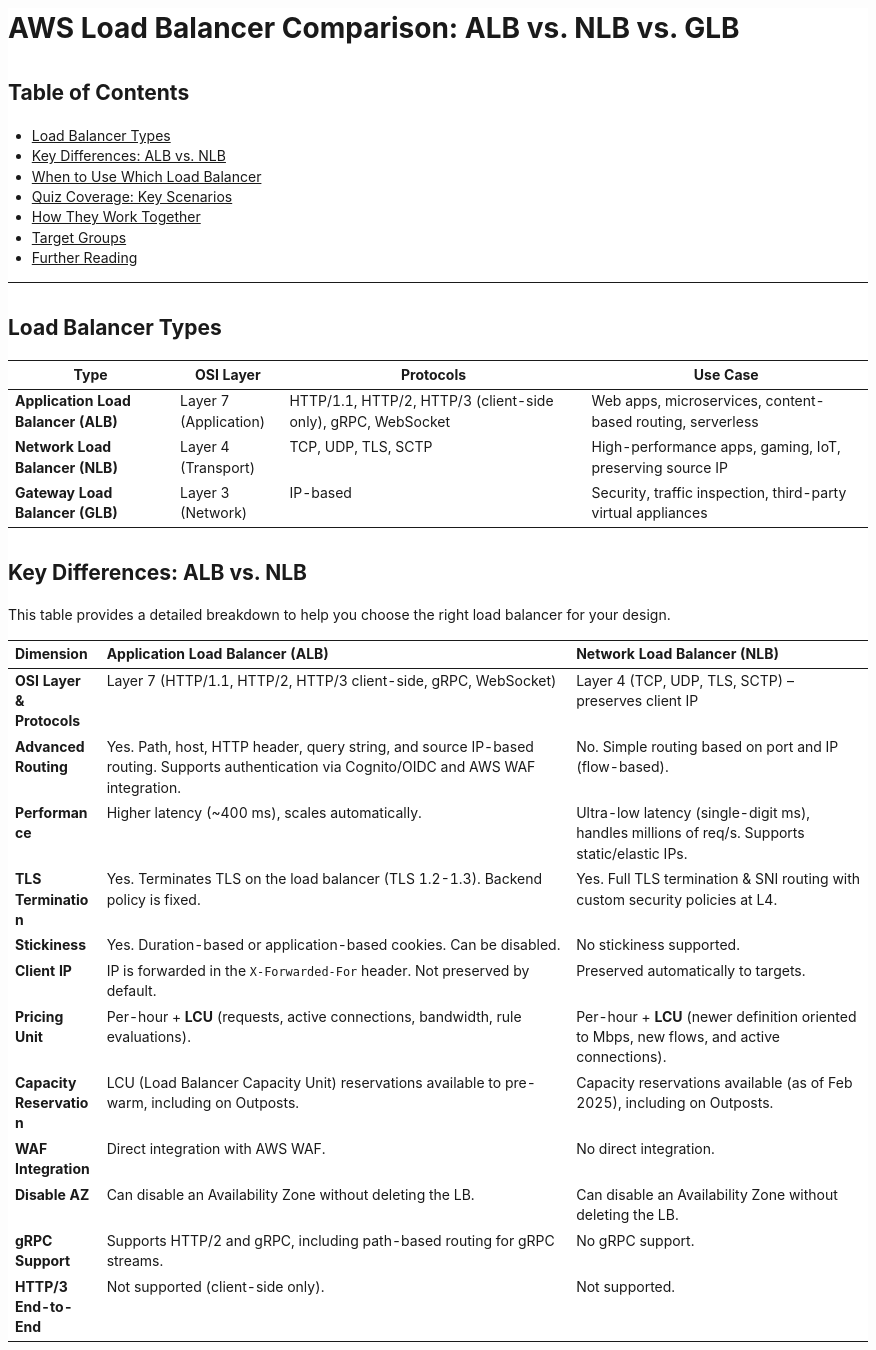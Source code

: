 # AWS Load Balancer Comparison: ALB vs. NLB vs. GLB

## Table of Contents
- [Load Balancer Types](#load-balancer-types)
- [Key Differences: ALB vs. NLB](#key-differences-alb-vs-nlb)
- [When to Use Which Load Balancer](#when-to-use-which-load-balancer)
- [Quiz Coverage: Key Scenarios](#quiz-coverage-key-scenarios)
- [How They Work Together](#how-they-work-together)
- [Target Groups](#target-groups)
- [Further Reading](#further-reading)

---

## Load Balancer Types

| Type | OSI Layer | Protocols | Use Case |
|------|-----------|-----------|----------|
| **Application Load Balancer (ALB)** | Layer 7 (Application) | HTTP/1.1, HTTP/2, HTTP/3 (client-side only), gRPC, WebSocket | Web apps, microservices, content-based routing, serverless |
| **Network Load Balancer (NLB)** | Layer 4 (Transport) | TCP, UDP, TLS, SCTP | High-performance apps, gaming, IoT, preserving source IP |
| **Gateway Load Balancer (GLB)** | Layer 3 (Network) | IP-based | Security, traffic inspection, third-party virtual appliances |


## Key Differences: ALB vs. NLB

This table provides a detailed breakdown to help you choose the right load balancer for your design.

| Dimension | Application Load Balancer (ALB) | Network Load Balancer (NLB) |
| :--- | :--- | :--- |
| **OSI Layer & Protocols** | Layer 7 (HTTP/1.1, HTTP/2, HTTP/3 client-side, gRPC, WebSocket) | Layer 4 (TCP, UDP, TLS, SCTP) – preserves client IP |
| **Advanced Routing** | Yes. Path, host, HTTP header, query string, and source IP-based routing. Supports authentication via Cognito/OIDC and AWS WAF integration. | No. Simple routing based on port and IP (flow-based). |
| **Performance** | Higher latency (~400 ms), scales automatically. | Ultra-low latency (single-digit ms), handles millions of req/s. Supports static/elastic IPs. |
| **TLS Termination** | Yes. Terminates TLS on the load balancer (TLS 1.2-1.3). Backend policy is fixed. | Yes. Full TLS termination & SNI routing with custom security policies at L4. |
| **Stickiness** | Yes. Duration-based or application-based cookies. Can be disabled. | No stickiness supported. |
| **Client IP** | IP is forwarded in the `X-Forwarded-For` header. Not preserved by default. | Preserved automatically to targets. |
| **Pricing Unit** | Per-hour + **LCU** (requests, active connections, bandwidth, rule evaluations). | Per-hour + **LCU** (newer definition oriented to Mbps, new flows, and active connections). |
| **Capacity Reservation**| LCU (Load Balancer Capacity Unit) reservations available to pre-warm, including on Outposts. | Capacity reservations available (as of Feb 2025), including on Outposts. |
| **WAF Integration** | Direct integration with AWS WAF. | No direct integration. |
| **Disable AZ** | Can disable an Availability Zone without deleting the LB. | Can disable an Availability Zone without deleting the LB. |
| **gRPC Support** | Supports HTTP/2 and gRPC, including path-based routing for gRPC streams. | No gRPC support. |
| **HTTP/3 End-to-End** | Not supported (client-side only). | Not supported. |
